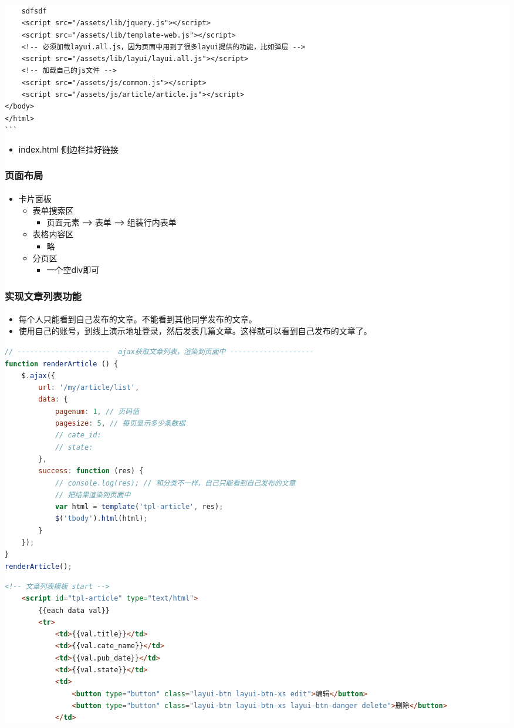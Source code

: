         sdfsdf
        <script src="/assets/lib/jquery.js"></script>
        <script src="/assets/lib/template-web.js"></script>
        <!-- 必须加载layui.all.js，因为页面中用到了很多layui提供的功能，比如弹层 -->
        <script src="/assets/lib/layui/layui.all.js"></script>
        <!-- 加载自己的js文件 -->
        <script src="/assets/js/common.js"></script>
        <script src="/assets/js/article/article.js"></script>
    </body>
    </html>
    ```

- index.html 侧边栏挂好链接

### 页面布局

- 卡片面板
    - 表单搜索区
        - 页面元素 --> 表单 --> 组装行内表单
    - 表格内容区
        - 略
    - 分页区
        - 一个空div即可



### 实现文章列表功能

- 每个人只能看到自己发布的文章。不能看到其他同学发布的文章。
- 使用自己的账号，到线上演示地址登录，然后发表几篇文章。这样就可以看到自己发布的文章了。

```js
// ----------------------  ajax获取文章列表，渲染到页面中 --------------------
function renderArticle () {
    $.ajax({
        url: '/my/article/list',
        data: {
            pagenum: 1, // 页码值
            pagesize: 5, // 每页显示多少条数据
            // cate_id: 
            // state: 
        },
        success: function (res) {
            // console.log(res); // 和分类不一样，自己只能看到自己发布的文章
            // 把结果渲染到页面中
            var html = template('tpl-article', res);
            $('tbody').html(html);
        }
    });
}
renderArticle();
```

```html
<!-- 文章列表模板 start -->
    <script id="tpl-article" type="text/html">
        {{each data val}}
        <tr>
            <td>{{val.title}}</td>
            <td>{{val.cate_name}}</td>
            <td>{{val.pub_date}}</td>
            <td>{{val.state}}</td>
            <td>
                <button type="button" class="layui-btn layui-btn-xs edit">编辑</button>
                <button type="button" class="layui-btn layui-btn-xs layui-btn-danger delete">删除</button>
            </td>
```